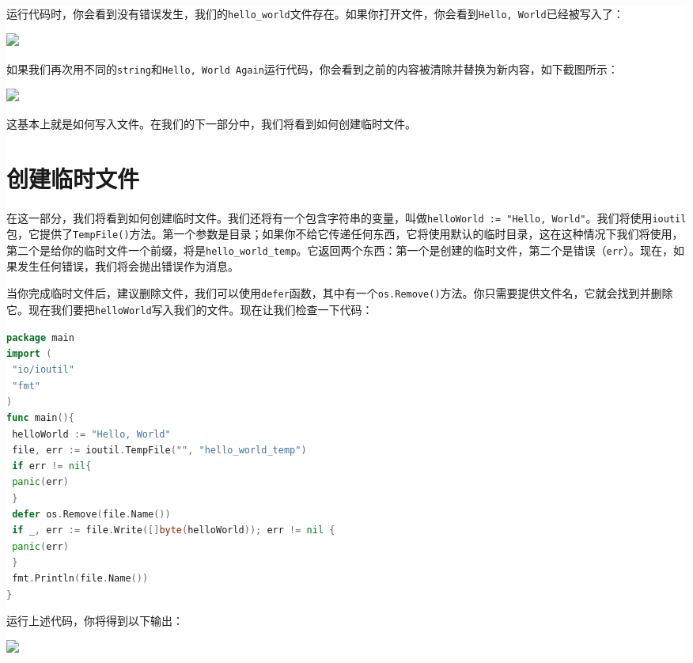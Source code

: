 运行代码时，你会看到没有错误发生，我们的`hello_world`文件存在。如果你打开文件，你会看到`Hello, World`已经被写入了：

![](https://github.com/OpenDocCN/freelearn-golang-zh/raw/master/docs/hsn-go-prog/img/e95a2f11-50ae-4abe-964a-7769cdef2f44.png)

如果我们再次用不同的`string`和`Hello, World Again`运行代码，你会看到之前的内容被清除并替换为新内容，如下截图所示：

![](https://github.com/OpenDocCN/freelearn-golang-zh/raw/master/docs/hsn-go-prog/img/fca14fb8-c3bb-44ec-a633-e81e0859989c.png)

这基本上就是如何写入文件。在我们的下一部分中，我们将看到如何创建临时文件。

# 创建临时文件

在这一部分，我们将看到如何创建临时文件。我们还将有一个包含字符串的变量，叫做`helloWorld := "Hello, World"`。我们将使用`ioutil`包，它提供了`TempFile()`方法。第一个参数是目录；如果你不给它传递任何东西，它将使用默认的临时目录，这在这种情况下我们将使用，第二个是给你的临时文件一个前缀，将是`hello_world_temp`。它返回两个东西：第一个是创建的临时文件，第二个是错误（`err`）。现在，如果发生任何错误，我们将会抛出错误作为消息。

当你完成临时文件后，建议删除文件，我们可以使用`defer`函数，其中有一个`os.Remove()`方法。你只需要提供文件名，它就会找到并删除它。现在我们要把`helloWorld`写入我们的文件。现在让我们检查一下代码：

```go
package main
import (
 "io/ioutil"
 "fmt"
)
func main(){
 helloWorld := "Hello, World"
 file, err := ioutil.TempFile("", "hello_world_temp")
 if err != nil{
 panic(err)
 }
 defer os.Remove(file.Name())
 if _, err := file.Write([]byte(helloWorld)); err != nil {
 panic(err)
 }
 fmt.Println(file.Name())
}
```

运行上述代码，你将得到以下输出：

![](https://github.com/OpenDocCN/freelearn-golang-zh/raw/master/docs/hsn-go-prog/img/8a87c71d-62b3-4fca-b709-b271a2b0377f.png)

